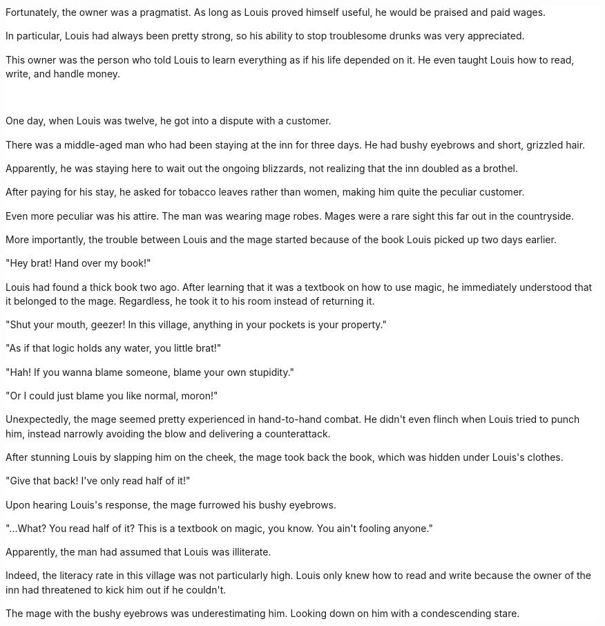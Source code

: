 Fortunately, the owner was a pragmatist. As long as Louis proved himself useful, he would be praised and paid wages.

In particular, Louis had always been pretty strong, so his ability to stop troublesome drunks was very appreciated.

This owner was the person who told Louis to learn everything as if his life depended on it. He even taught Louis how to read, write, and handle money.

<br/>

One day, when Louis was twelve, he got into a dispute with a customer.

There was a middle-aged man who had been staying at the inn for three days. He had bushy eyebrows and short, grizzled hair.

Apparently, he was staying here to wait out the ongoing blizzards, not realizing that the inn doubled as a brothel.

After paying for his stay, he asked for tobacco leaves rather than women, making him quite the peculiar customer.

Even more peculiar was his attire. The man was wearing mage robes. Mages were a rare sight this far out in the countryside.

More importantly, the trouble between Louis and the mage started because of the book Louis picked up two days earlier.

"Hey brat! Hand over my book!"

Louis had found a thick book two ago. After learning that it was a textbook on how to use magic, he immediately understood that it belonged to the mage. Regardless, he took it to his room instead of returning it.

"Shut your mouth, geezer! In this village, anything in your pockets is your property."

"As if that logic holds any water, you little brat!"

"Hah! If you wanna blame someone, blame your own stupidity."

"Or I could just blame you like normal, moron!"

Unexpectedly, the mage seemed pretty experienced in hand-to-hand combat. He didn't even flinch when Louis tried to punch him, instead narrowly avoiding the blow and delivering a counterattack.

After stunning Louis by slapping him on the cheek, the mage took back the book, which was hidden under Louis's clothes.

"Give that back! I've only read half of it!"

Upon hearing Louis's response, the mage furrowed his bushy eyebrows.

"...What? You read half of it? This is a textbook on magic, you know. You ain't fooling anyone."

Apparently, the man had assumed that Louis was illiterate.

Indeed, the literacy rate in this village was not particularly high. Louis only knew how to read and write because the owner of the inn had threatened to kick him out if he couldn't.

The mage with the bushy eyebrows was underestimating him. Looking down on him with a condescending stare.
